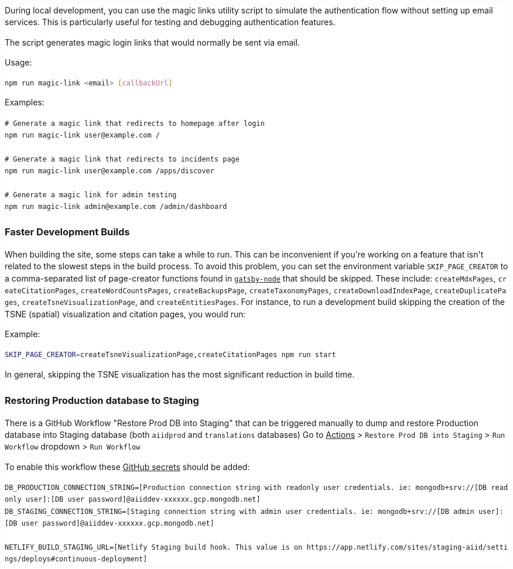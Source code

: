 During local development, you can use the magic links utility script to simulate the authentication flow without setting up email services. This is particularly useful for testing and debugging authentication features.

The script generates magic login links that would normally be sent via email.

Usage:

```bash
npm run magic-link <email> [callbackUrl] 
```

Examples:

```
# Generate a magic link that redirects to homepage after login
npm run magic-link user@example.com /

# Generate a magic link that redirects to incidents page
npm run magic-link user@example.com /apps/discover

# Generate a magic link for admin testing
npm run magic-link admin@example.com /admin/dashboard
```

### Faster Development Builds

When building the site, some steps can take a while to run. This can be inconvenient if you're working on a feature that isn't related to the slowest steps in the build process. To avoid this problem, you can set the environment variable `SKIP_PAGE_CREATOR` to a comma-separated list of page-creator functions found in [`gatsby-node`](https://github.com/responsible-ai-collaborative/aiid/blob/main/site/gatsby-site/gatsby-node.js) that should be skipped. These include: `createMdxPages`, `createCitationPages`, `createWordCountsPages`, `createBackupsPage`, `createTaxonomyPages`, `createDownloadIndexPage`, `createDuplicatePages`, `createTsneVisualizationPage`, and `createEntitiesPages`. For instance, to run a development build skipping the creation of the TSNE (spatial) visualization and citation pages, you would run:

Example:

```bash
SKIP_PAGE_CREATOR=createTsneVisualizationPage,createCitationPages npm run start
```

In general, skipping the TSNE visualization has the most significant reduction in build time.


### Restoring Production database to Staging

There is a GitHub Workflow "Restore Prod DB into Staging" that can be triggered manually to dump and restore Production database into Staging database (both `aiidprod` and `translations` databases)
Go to [Actions](https://github.com/responsible-ai-collaborative/aiid/actions) > `Restore Prod DB into Staging` > `Run Workflow` dropdown > `Run Workflow`

To enable this workflow these [GitHub secrets](https://github.com/responsible-ai-collaborative/aiid/settings/secrets/actions) should be added:

```
DB_PRODUCTION_CONNECTION_STRING=[Production connection string with readonly user credentials. ie: mongodb+srv://[DB readonly user]:[DB user password]@aiiddev-xxxxxx.gcp.mongodb.net]
DB_STAGING_CONNECTION_STRING=[Staging connection string with admin user credentials. ie: mongodb+srv://[DB admin user]:[DB user password]@aiiddev-xxxxxx.gcp.mongodb.net]

NETLIFY_BUILD_STAGING_URL=[Netlify Staging build hook. This value is on https://app.netlify.com/sites/staging-aiid/settings/deploys#continuous-deployment]
```
